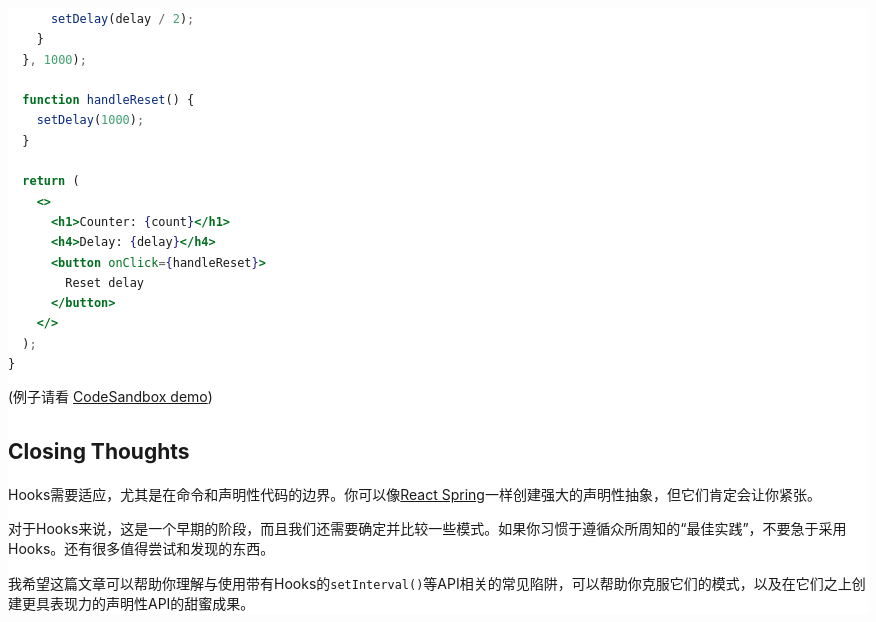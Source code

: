 ```jsx
      setDelay(delay / 2);
    }
  }, 1000);

  function handleReset() {
    setDelay(1000);
  }

  return (
    <>
      <h1>Counter: {count}</h1>
      <h4>Delay: {delay}</h4>
      <button onClick={handleReset}>
        Reset delay
      </button>
    </>
  );
}
```

(例子请看 [CodeSandbox demo](https://codesandbox.io/s/znr418qp13))

## Closing Thoughts

Hooks需要适应，尤其是在命令和声明性代码的边界。你可以像[React Spring](http://react-spring.surge.sh/hooks)一样创建强大的声明性抽象，但它们肯定会让你紧张。

对于Hooks来说，这是一个早期的阶段，而且我们还需要确定并比较一些模式。如果你习惯于遵循众所周知的“最佳实践”，不要急于采用Hooks。还有很多值得尝试和发现的东西。

我希望这篇文章可以帮助你理解与使用带有Hooks的`setInterval()`等API相关的常见陷阱，可以帮助你克服它们的模式，以及在它们之上创建更具表现力的声明性API的甜蜜成果。

